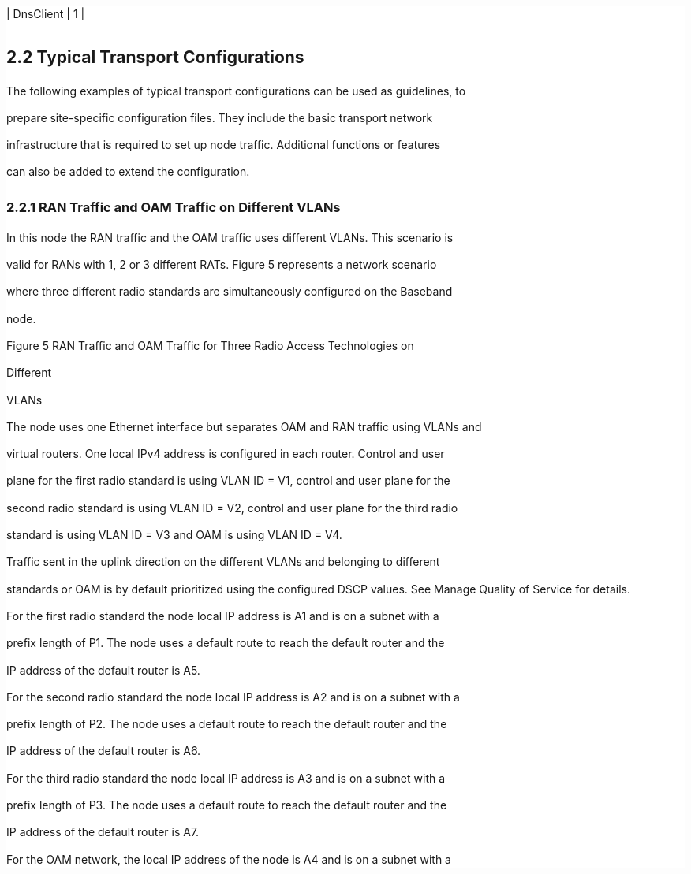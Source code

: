 | DnsClient            | 1                                                                         |

## 2.2 Typical Transport Configurations

The following examples of typical transport configurations can be used as guidelines, to

prepare site-specific configuration files. They include the basic transport network

infrastructure that is required to set up node traffic. Additional functions or features

can also be added to extend the configuration.

### 2.2.1 RAN Traffic and OAM Traffic on Different VLANs

In this node the RAN traffic and the OAM traffic uses different VLANs. This scenario is

valid for RANs with 1, 2 or 3 different RATs. Figure 5 represents a network scenario

where three different radio standards are simultaneously configured on the Baseband

node.

Figure 5   RAN Traffic and OAM Traffic for Three Radio Access Technologies on

Different

VLANs

The node uses one Ethernet interface but separates OAM and RAN traffic using VLANs and

virtual routers. One local IPv4 address is configured in each router. Control and user

plane for the first radio standard is using VLAN ID = V1, control and user plane for the

second radio standard is using VLAN ID = V2, control and user plane for the third radio

standard is using VLAN ID = V3 and OAM is using VLAN ID = V4.

Traffic sent in the uplink direction on the different VLANs and belonging to different

standards or OAM is by default prioritized using the configured DSCP values. See Manage Quality of Service for details.

For the first radio standard the node local IP address is A1 and is on a subnet with a

prefix length of P1. The node uses a default route to reach the default router and the

IP address of the default router is A5.

For the second radio standard the node local IP address is A2 and is on a subnet with a

prefix length of P2. The node uses a default route to reach the default router and the

IP address of the default router is A6.

For the third radio standard the node local IP address is A3 and is on a subnet with a

prefix length of P3. The node uses a default route to reach the default router and the

IP address of the default router is A7.

For the OAM network, the local IP address of the node is A4 and is on a subnet with a
